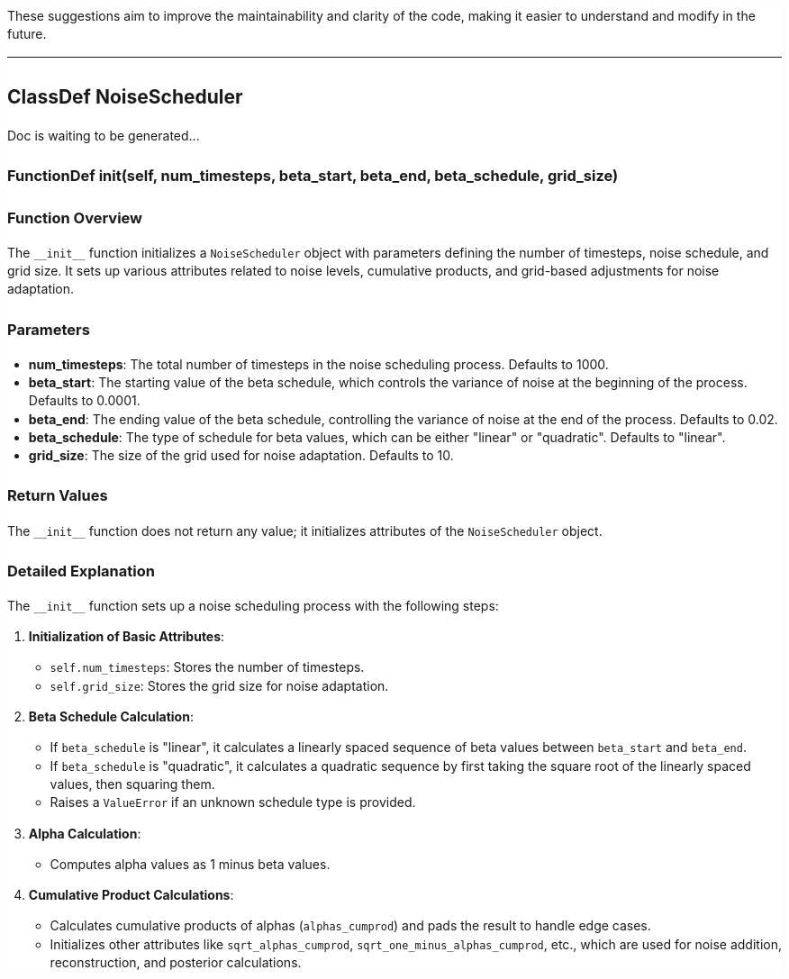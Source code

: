 These suggestions aim to improve the maintainability and clarity of the code, making it easier to understand and modify in the future.
***
## ClassDef NoiseScheduler
Doc is waiting to be generated...
### FunctionDef __init__(self, num_timesteps, beta_start, beta_end, beta_schedule, grid_size)
### Function Overview

The `__init__` function initializes a `NoiseScheduler` object with parameters defining the number of timesteps, noise schedule, and grid size. It sets up various attributes related to noise levels, cumulative products, and grid-based adjustments for noise adaptation.

### Parameters

- **num_timesteps**: The total number of timesteps in the noise scheduling process. Defaults to 1000.
- **beta_start**: The starting value of the beta schedule, which controls the variance of noise at the beginning of the process. Defaults to 0.0001.
- **beta_end**: The ending value of the beta schedule, controlling the variance of noise at the end of the process. Defaults to 0.02.
- **beta_schedule**: The type of schedule for beta values, which can be either "linear" or "quadratic". Defaults to "linear".
- **grid_size**: The size of the grid used for noise adaptation. Defaults to 10.

### Return Values

The `__init__` function does not return any value; it initializes attributes of the `NoiseScheduler` object.

### Detailed Explanation

The `__init__` function sets up a noise scheduling process with the following steps:

1. **Initialization of Basic Attributes**:
   - `self.num_timesteps`: Stores the number of timesteps.
   - `self.grid_size`: Stores the grid size for noise adaptation.

2. **Beta Schedule Calculation**:
   - If `beta_schedule` is "linear", it calculates a linearly spaced sequence of beta values between `beta_start` and `beta_end`.
   - If `beta_schedule` is "quadratic", it calculates a quadratic sequence by first taking the square root of the linearly spaced values, then squaring them.
   - Raises a `ValueError` if an unknown schedule type is provided.

3. **Alpha Calculation**:
   - Computes alpha values as 1 minus beta values.

4. **Cumulative Product Calculations**:
   - Calculates cumulative products of alphas (`alphas_cumprod`) and pads the result to handle edge cases.
   - Initializes other attributes like `sqrt_alphas_cumprod`, `sqrt_one_minus_alphas_cumprod`, etc., which are used for noise addition, reconstruction, and posterior calculations.
